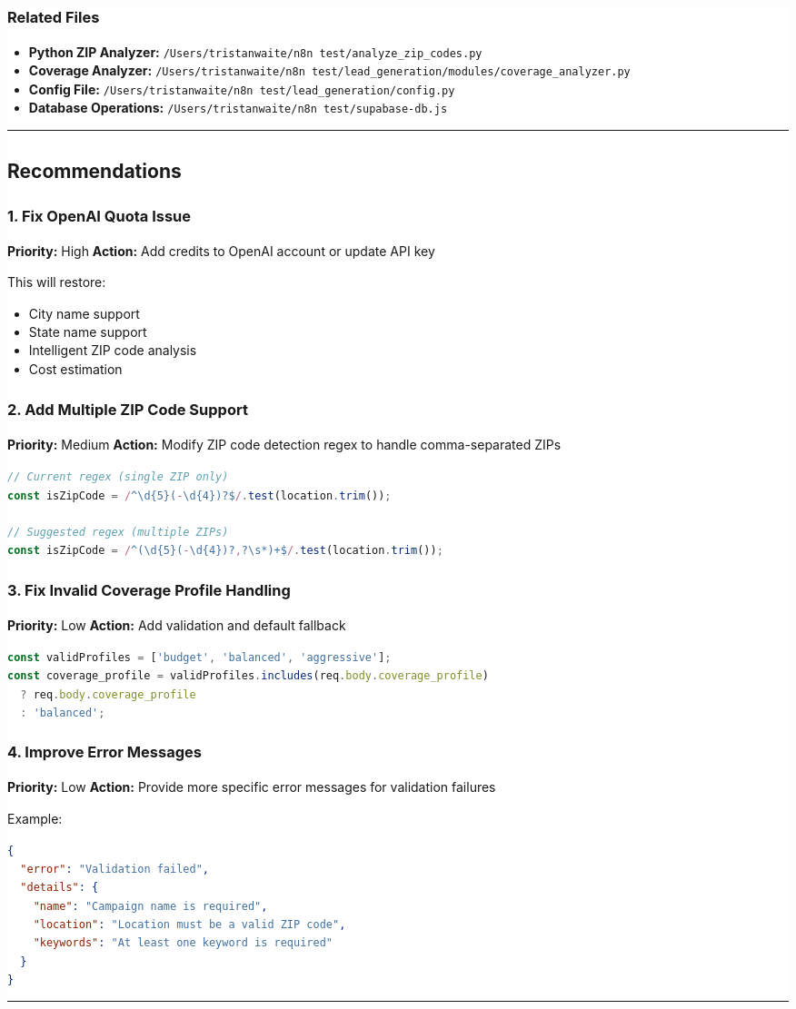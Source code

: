 ### Related Files

- **Python ZIP Analyzer:** `/Users/tristanwaite/n8n test/analyze_zip_codes.py`
- **Coverage Analyzer:** `/Users/tristanwaite/n8n test/lead_generation/modules/coverage_analyzer.py`
- **Config File:** `/Users/tristanwaite/n8n test/lead_generation/config.py`
- **Database Operations:** `/Users/tristanwaite/n8n test/supabase-db.js`

---

## Recommendations

### 1. Fix OpenAI Quota Issue
**Priority:** High
**Action:** Add credits to OpenAI account or update API key

This will restore:
- City name support
- State name support
- Intelligent ZIP code analysis
- Cost estimation

### 2. Add Multiple ZIP Code Support
**Priority:** Medium
**Action:** Modify ZIP code detection regex to handle comma-separated ZIPs

```javascript
// Current regex (single ZIP only)
const isZipCode = /^\d{5}(-\d{4})?$/.test(location.trim());

// Suggested regex (multiple ZIPs)
const isZipCode = /^(\d{5}(-\d{4})?,?\s*)+$/.test(location.trim());
```

### 3. Fix Invalid Coverage Profile Handling
**Priority:** Low
**Action:** Add validation and default fallback

```javascript
const validProfiles = ['budget', 'balanced', 'aggressive'];
const coverage_profile = validProfiles.includes(req.body.coverage_profile)
  ? req.body.coverage_profile
  : 'balanced';
```

### 4. Improve Error Messages
**Priority:** Low
**Action:** Provide more specific error messages for validation failures

Example:
```json
{
  "error": "Validation failed",
  "details": {
    "name": "Campaign name is required",
    "location": "Location must be a valid ZIP code",
    "keywords": "At least one keyword is required"
  }
}
```

---